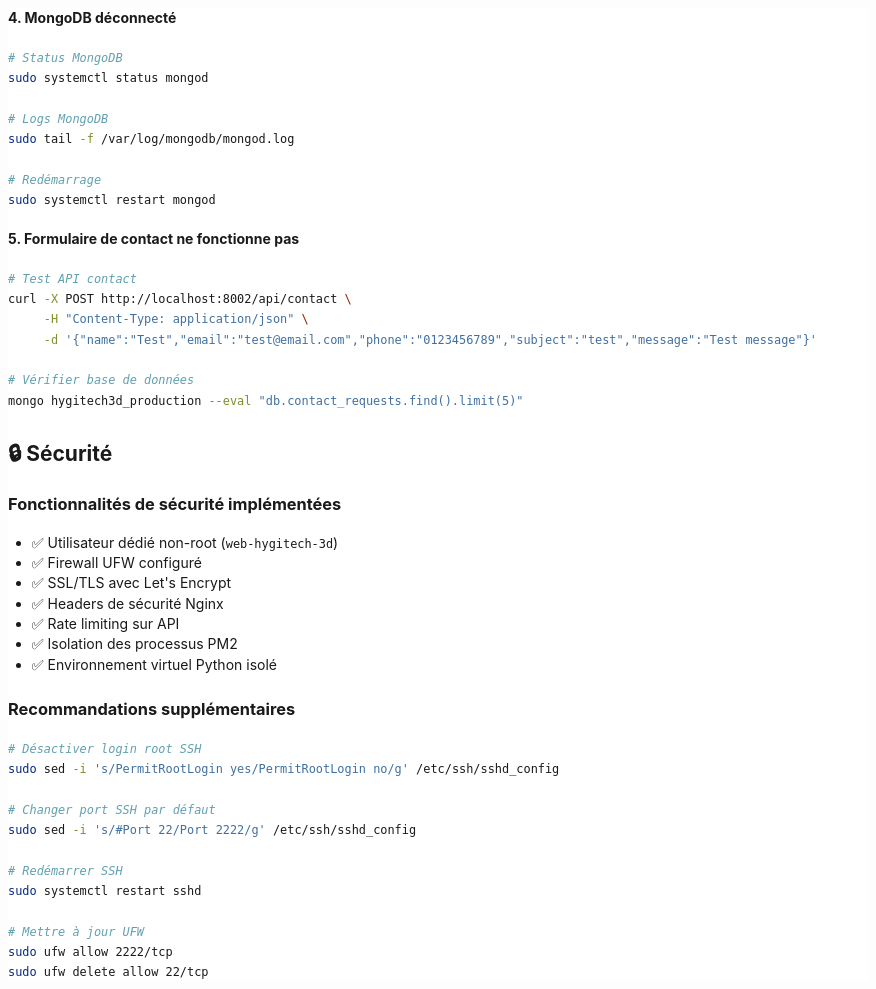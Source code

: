 #### 4. MongoDB déconnecté
```bash
# Status MongoDB
sudo systemctl status mongod

# Logs MongoDB
sudo tail -f /var/log/mongodb/mongod.log

# Redémarrage
sudo systemctl restart mongod
```

#### 5. Formulaire de contact ne fonctionne pas
```bash
# Test API contact
curl -X POST http://localhost:8002/api/contact \
     -H "Content-Type: application/json" \
     -d '{"name":"Test","email":"test@email.com","phone":"0123456789","subject":"test","message":"Test message"}'

# Vérifier base de données
mongo hygitech3d_production --eval "db.contact_requests.find().limit(5)"
```

## 🔒 Sécurité

### Fonctionnalités de sécurité implémentées
- ✅ Utilisateur dédié non-root (`web-hygitech-3d`)
- ✅ Firewall UFW configuré
- ✅ SSL/TLS avec Let's Encrypt
- ✅ Headers de sécurité Nginx
- ✅ Rate limiting sur API
- ✅ Isolation des processus PM2
- ✅ Environnement virtuel Python isolé

### Recommandations supplémentaires
```bash
# Désactiver login root SSH
sudo sed -i 's/PermitRootLogin yes/PermitRootLogin no/g' /etc/ssh/sshd_config

# Changer port SSH par défaut
sudo sed -i 's/#Port 22/Port 2222/g' /etc/ssh/sshd_config

# Redémarrer SSH
sudo systemctl restart sshd

# Mettre à jour UFW
sudo ufw allow 2222/tcp
sudo ufw delete allow 22/tcp
```
